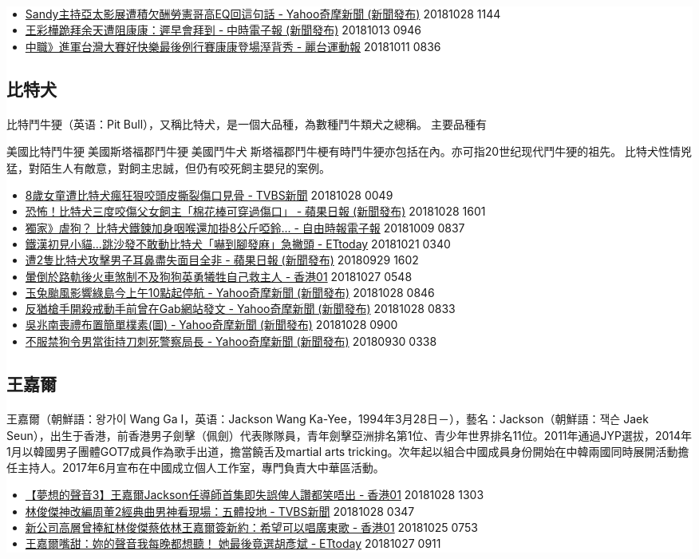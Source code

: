 - [Sandy主持亞太影展遭積欠酬勞憲哥高EQ回這句話 - Yahoo奇摩新聞 (新聞發布)](https://tw.news.yahoo.com/sandy%E4%B8%BB%E6%8C%81%E4%BA%9E%E5%A4%AA%E5%BD%B1%E5%B1%95%E9%81%AD%E7%A9%8D%E6%AC%A0%E9%85%AC%E5%8B%9E-%E6%86%B2%E5%93%A5%E9%AB%98eq%E5%9B%9E%E9%80%99%E5%8F%A5%E8%A9%B1-113738899.html "Sandy主持亞太影展遭積欠酬勞憲哥高EQ回這句話 - Yahoo奇摩新聞 (新聞發布)") 20181028 1144
- [王彩樺跪拜余天遭阻康康：遲早會拜到 - 中時電子報 (新聞發布)](https://www.chinatimes.com/realtimenews/20181013002325-260404 "王彩樺跪拜余天遭阻康康：遲早會拜到 - 中時電子報 (新聞發布)") 20181013 0946
- [中職》進軍台灣大賽好快樂最後例行賽康康登場溼背秀 - 麗台運動報](https://www.ltsports.com.tw/baseball/cpbl/131486-2018-10-11-08-35-59 "中職》進軍台灣大賽好快樂最後例行賽康康登場溼背秀 - 麗台運動報") 20181011 0836

## 比特犬

比特鬥牛㹴（英语：Pit Bull），又稱比特犬，是一個大品種，為數種鬥牛類犬之總稱。
主要品種有

美國比特鬥牛㹴
美國斯塔福郡鬥牛㹴
美國鬥牛犬
斯塔福郡鬥牛梗有時鬥牛㹴亦包括在內。亦可指20世纪现代鬥牛㹴的祖先。
比特犬性情兇猛，對陌生人有敵意，對飼主忠誠，但仍有咬死飼主嬰兒的案例。
- [8歲女童遭比特犬瘋狂狠咬頭皮撕裂傷口見骨 - TVBS新聞](https://news.tvbs.com.tw/world/1018136 "8歲女童遭比特犬瘋狂狠咬頭皮撕裂傷口見骨 - TVBS新聞") 20181028 0049
- [恐怖！比特犬三度咬傷父女飼主「棉花棒可穿過傷口」 - 蘋果日報 (新聞發布)](https://tw.appledaily.com/new/realtime/20181029/1453254/ "恐怖！比特犬三度咬傷父女飼主「棉花棒可穿過傷口」 - 蘋果日報 (新聞發布)") 20181028 1601
- [獨家》虐狗？ 比特犬鐵鍊加身咽喉還加掛8公斤啞鈴... - 自由時報電子報](http://m.ltn.com.tw/news/life/breakingnews/2575643 "獨家》虐狗？ 比特犬鐵鍊加身咽喉還加掛8公斤啞鈴... - 自由時報電子報") 20181009 0837
- [鐵漢初見小貓...跳沙發不敢動比特犬「嚇到腳發麻」急撇頭 - ETtoday](https://pets.ettoday.net/news/1286480 "鐵漢初見小貓...跳沙發不敢動比特犬「嚇到腳發麻」急撇頭 - ETtoday") 20181021 0340
- [遭2隻比特犬攻擊男子耳鼻盡失面目全非 - 蘋果日報 (新聞發布)](https://tw.appledaily.com/new/realtime/20180930/1438797/ "遭2隻比特犬攻擊男子耳鼻盡失面目全非 - 蘋果日報 (新聞發布)") 20180929 1602
- [暈倒於路軌後火車煞制不及狗狗英勇犧牲自己救主人 - 香港01](https://www.hk01.com/%E5%AF%B5%E7%89%A9/250803/%E6%9A%88%E5%80%92%E6%96%BC%E8%B7%AF%E8%BB%8C%E5%BE%8C%E7%81%AB%E8%BB%8A%E7%85%9E%E5%88%B6%E4%B8%8D%E5%8F%8A-%E7%8B%97%E7%8B%97%E8%8B%B1%E5%8B%87%E7%8A%A7%E7%89%B2%E8%87%AA%E5%B7%B1%E6%95%91%E4%B8%BB%E4%BA%BA "暈倒於路軌後火車煞制不及狗狗英勇犧牲自己救主人 - 香港01") 20181027 0548
- [玉兔颱風影響綠島今上午10點起停航 - Yahoo奇摩新聞 (新聞發布)](https://tw.news.yahoo.com/%E7%8E%89%E5%85%94%E9%A2%B1%E9%A2%A8%E5%BD%B1%E9%9F%BF-%E7%B6%A0%E5%B3%B6%E4%BB%8A%E4%B8%8A%E5%8D%8810%E9%BB%9E%E8%B5%B7%E5%81%9C%E8%88%AA-082033225.html "玉兔颱風影響綠島今上午10點起停航 - Yahoo奇摩新聞 (新聞發布)") 20181028 0846
- [反猶槍手開殺戒動手前曾在Gab網站發文 - Yahoo奇摩新聞 (新聞發布)](https://tw.news.yahoo.com/%E5%8F%8D%E7%8C%B6%E6%A7%8D%E6%89%8B%E9%96%8B%E6%AE%BA%E6%88%92-%E5%8B%95%E6%89%8B%E5%89%8D%E6%9B%BE%E5%9C%A8gab%E7%B6%B2%E7%AB%99%E7%99%BC%E6%96%87-080402227.html "反猶槍手開殺戒動手前曾在Gab網站發文 - Yahoo奇摩新聞 (新聞發布)") 20181028 0833
- [吳兆南喪禮布置簡單樸素(圖) - Yahoo奇摩新聞 (新聞發布)](https://tw.news.yahoo.com/%E5%90%B3%E5%85%86%E5%8D%97%E5%96%AA%E7%A6%AE-%E5%B8%83%E7%BD%AE%E7%B0%A1%E5%96%AE%E6%A8%B8%E7%B4%A0-%E5%9C%96-084812503.html "吳兆南喪禮布置簡單樸素(圖) - Yahoo奇摩新聞 (新聞發布)") 20181028 0900
- [不服禁狗令男當街持刀刺死警察局長 - Yahoo奇摩新聞 (新聞發布)](https://tw.news.yahoo.com/%E4%B8%8D%E6%9C%8D%E7%A6%81%E7%8B%97%E4%BB%A4-%E7%94%B7%E7%95%B6%E8%A1%97%E6%8C%81%E5%88%80%E5%88%BA%E6%AD%BB%E8%AD%A6%E5%AF%9F%E5%B1%80%E9%95%B7-032516650.html "不服禁狗令男當街持刀刺死警察局長 - Yahoo奇摩新聞 (新聞發布)") 20180930 0338

## 王嘉爾

王嘉爾（朝鮮語：왕가이 Wang Ga I，英语：Jackson Wang Ka-Yee，1994年3月28日－），藝名：Jackson（朝鮮語：잭슨 Jaek Seun），出生于香港，前香港男子劍擊（佩劍）代表隊隊員，青年劍擊亞洲排名第1位、青少年世界排名11位。2011年通過JYP選拔，2014年1月以韓國男子團體GOT7成員作為歌手出道，擔當饒舌及martial arts tricking。次年起以組合中國成員身份開始在中韓兩國同時展開活動擔任主持人。2017年6月宣布在中國成立個人工作室，專門負責大中華區活動。
- [【夢想的聲音3】王嘉爾Jackson任導師首集即失誤俾人讚都笑唔出 - 香港01](https://www.hk01.com/%E9%9F%93%E8%BF%B7/252171/%E5%A4%A2%E6%83%B3%E7%9A%84%E8%81%B2%E9%9F%B33-%E7%8E%8B%E5%98%89%E7%88%BEjackson%E4%BB%BB%E5%B0%8E%E5%B8%AB%E9%A6%96%E9%9B%86%E5%8D%B3%E5%A4%B1%E8%AA%A4-%E4%BF%BE%E4%BA%BA%E8%AE%9A%E9%83%BD%E7%AC%91%E5%94%94%E5%87%BA "【夢想的聲音3】王嘉爾Jackson任導師首集即失誤俾人讚都笑唔出 - 香港01") 20181028 1303
- [林俊傑神改編周董2經典曲男神看現場：五體投地 - TVBS新聞](https://news.tvbs.com.tw/entertainment/1018197 "林俊傑神改編周董2經典曲男神看現場：五體投地 - TVBS新聞") 20181028 0347
- [新公司高層曾捧紅林俊傑蔡依林王嘉爾簽新約：希望可以唱廣東歌 - 香港01](https://www.hk01.com/%E9%9F%93%E8%BF%B7/251159/%E6%96%B0%E5%85%AC%E5%8F%B8%E9%AB%98%E5%B1%A4%E6%9B%BE%E6%8D%A7%E7%B4%85%E6%9E%97%E4%BF%8A%E5%82%91%E8%94%A1%E4%BE%9D%E6%9E%97-%E7%8E%8B%E5%98%89%E7%88%BE%E7%B0%BD%E6%96%B0%E7%B4%84-%E5%B8%8C%E6%9C%9B%E5%8F%AF%E4%BB%A5%E5%94%B1%E5%BB%A3%E6%9D%B1%E6%AD%8C "新公司高層曾捧紅林俊傑蔡依林王嘉爾簽新約：希望可以唱廣東歌 - 香港01") 20181025 0753
- [王嘉爾嘴甜：妳的聲音我每晚都想聽！ 她最後竟選胡彥斌 - ETtoday](https://star.ettoday.net/news/1291790 "王嘉爾嘴甜：妳的聲音我每晚都想聽！ 她最後竟選胡彥斌 - ETtoday") 20181027 0911